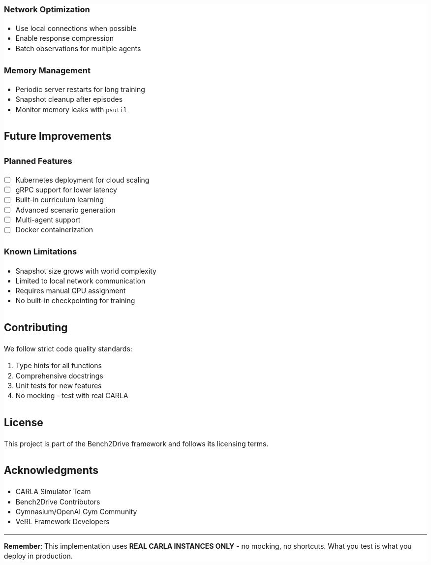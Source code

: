 ### Network Optimization
- Use local connections when possible
- Enable response compression
- Batch observations for multiple agents

### Memory Management
- Periodic server restarts for long training
- Snapshot cleanup after episodes
- Monitor memory leaks with `psutil`

## Future Improvements

### Planned Features
- [ ] Kubernetes deployment for cloud scaling
- [ ] gRPC support for lower latency
- [ ] Built-in curriculum learning
- [ ] Advanced scenario generation
- [ ] Multi-agent support
- [ ] Docker containerization

### Known Limitations
- Snapshot size grows with world complexity
- Limited to local network communication
- Requires manual GPU assignment
- No built-in checkpointing for training

## Contributing

We follow strict code quality standards:
1. Type hints for all functions
2. Comprehensive docstrings
3. Unit tests for new features
4. No mocking - test with real CARLA

## License

This project is part of the Bench2Drive framework and follows its licensing terms.

## Acknowledgments

- CARLA Simulator Team
- Bench2Drive Contributors
- Gymnasium/OpenAI Gym Community
- VeRL Framework Developers

---

**Remember**: This implementation uses **REAL CARLA INSTANCES ONLY** - no mocking, no shortcuts. What you test is what you deploy in production.
